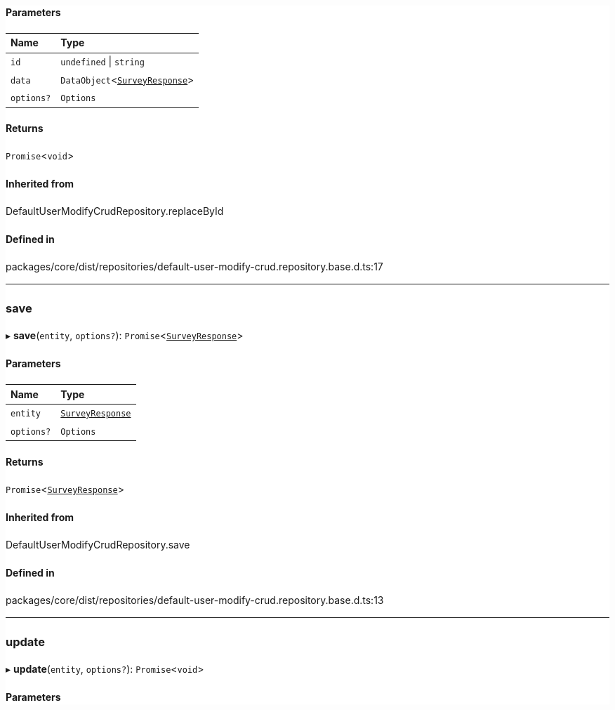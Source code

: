 #### Parameters

| Name | Type |
| :------ | :------ |
| `id` | `undefined` \| `string` |
| `data` | `DataObject`<[`SurveyResponse`](SurveyResponse.md)\> |
| `options?` | `Options` |

#### Returns

`Promise`<`void`\>

#### Inherited from

DefaultUserModifyCrudRepository.replaceById

#### Defined in

packages/core/dist/repositories/default-user-modify-crud.repository.base.d.ts:17

___

### save

▸ **save**(`entity`, `options?`): `Promise`<[`SurveyResponse`](SurveyResponse.md)\>

#### Parameters

| Name | Type |
| :------ | :------ |
| `entity` | [`SurveyResponse`](SurveyResponse.md) |
| `options?` | `Options` |

#### Returns

`Promise`<[`SurveyResponse`](SurveyResponse.md)\>

#### Inherited from

DefaultUserModifyCrudRepository.save

#### Defined in

packages/core/dist/repositories/default-user-modify-crud.repository.base.d.ts:13

___

### update

▸ **update**(`entity`, `options?`): `Promise`<`void`\>

#### Parameters
